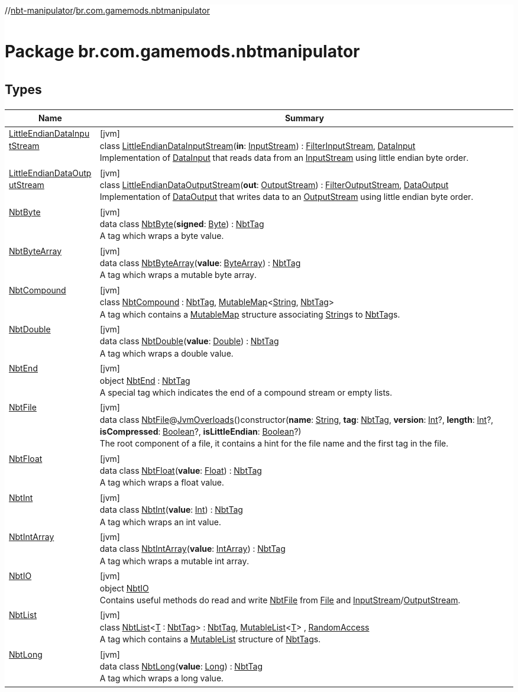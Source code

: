//[nbt-manipulator](../../index.md)/[br.com.gamemods.nbtmanipulator](index.md)

# Package br.com.gamemods.nbtmanipulator

## Types

| Name | Summary |
|---|---|
| [LittleEndianDataInputStream](-little-endian-data-input-stream/index.md) | [jvm]<br>class [LittleEndianDataInputStream](-little-endian-data-input-stream/index.md)(**in**: [InputStream](https://docs.oracle.com/javase/8/docs/api/java/io/InputStream.html)) : [FilterInputStream](https://docs.oracle.com/javase/8/docs/api/java/io/FilterInputStream.html), [DataInput](https://docs.oracle.com/javase/8/docs/api/java/io/DataInput.html)<br>Implementation of [DataInput](https://docs.oracle.com/javase/8/docs/api/java/io/DataInput.html) that reads data from an [InputStream](https://docs.oracle.com/javase/8/docs/api/java/io/InputStream.html) using little endian byte order. |
| [LittleEndianDataOutputStream](-little-endian-data-output-stream/index.md) | [jvm]<br>class [LittleEndianDataOutputStream](-little-endian-data-output-stream/index.md)(**out**: [OutputStream](https://docs.oracle.com/javase/8/docs/api/java/io/OutputStream.html)) : [FilterOutputStream](https://docs.oracle.com/javase/8/docs/api/java/io/FilterOutputStream.html), [DataOutput](https://docs.oracle.com/javase/8/docs/api/java/io/DataOutput.html)<br>Implementation of [DataOutput](https://docs.oracle.com/javase/8/docs/api/java/io/DataOutput.html) that writes data to an [OutputStream](https://docs.oracle.com/javase/8/docs/api/java/io/OutputStream.html) using little endian byte order. |
| [NbtByte](-nbt-byte/index.md) | [jvm]<br>data class [NbtByte](-nbt-byte/index.md)(**signed**: [Byte](https://kotlinlang.org/api/latest/jvm/stdlib/kotlin/-byte/index.html)) : [NbtTag](-nbt-tag/index.md)<br>A tag which wraps a byte value. |
| [NbtByteArray](-nbt-byte-array/index.md) | [jvm]<br>data class [NbtByteArray](-nbt-byte-array/index.md)(**value**: [ByteArray](https://kotlinlang.org/api/latest/jvm/stdlib/kotlin/-byte-array/index.html)) : [NbtTag](-nbt-tag/index.md)<br>A tag which wraps a mutable byte array. |
| [NbtCompound](-nbt-compound/index.md) | [jvm]<br>class [NbtCompound](-nbt-compound/index.md) : [NbtTag](-nbt-tag/index.md), [MutableMap](https://kotlinlang.org/api/latest/jvm/stdlib/kotlin.collections/-mutable-map/index.html)<[String](https://kotlinlang.org/api/latest/jvm/stdlib/kotlin/-string/index.html), [NbtTag](-nbt-tag/index.md)> <br>A tag which contains a [MutableMap](https://kotlinlang.org/api/latest/jvm/stdlib/kotlin.collections/-mutable-map/index.html) structure associating [String](https://kotlinlang.org/api/latest/jvm/stdlib/kotlin/-string/index.html)s to [NbtTag](-nbt-tag/index.md)s. |
| [NbtDouble](-nbt-double/index.md) | [jvm]<br>data class [NbtDouble](-nbt-double/index.md)(**value**: [Double](https://kotlinlang.org/api/latest/jvm/stdlib/kotlin/-double/index.html)) : [NbtTag](-nbt-tag/index.md)<br>A tag which wraps a double value. |
| [NbtEnd](-nbt-end/index.md) | [jvm]<br>object [NbtEnd](-nbt-end/index.md) : [NbtTag](-nbt-tag/index.md)<br>A special tag which indicates the end of a compound stream or empty lists. |
| [NbtFile](-nbt-file/index.md) | [jvm]<br>data class [NbtFile](-nbt-file/index.md)@[JvmOverloads](https://kotlinlang.org/api/latest/jvm/stdlib/kotlin.jvm/-jvm-overloads/index.html)()constructor(**name**: [String](https://kotlinlang.org/api/latest/jvm/stdlib/kotlin/-string/index.html), **tag**: [NbtTag](-nbt-tag/index.md), **version**: [Int](https://kotlinlang.org/api/latest/jvm/stdlib/kotlin/-int/index.html)?, **length**: [Int](https://kotlinlang.org/api/latest/jvm/stdlib/kotlin/-int/index.html)?, **isCompressed**: [Boolean](https://kotlinlang.org/api/latest/jvm/stdlib/kotlin/-boolean/index.html)?, **isLittleEndian**: [Boolean](https://kotlinlang.org/api/latest/jvm/stdlib/kotlin/-boolean/index.html)?)<br>The root component of a file, it contains a hint for the file name and the first tag in the file. |
| [NbtFloat](-nbt-float/index.md) | [jvm]<br>data class [NbtFloat](-nbt-float/index.md)(**value**: [Float](https://kotlinlang.org/api/latest/jvm/stdlib/kotlin/-float/index.html)) : [NbtTag](-nbt-tag/index.md)<br>A tag which wraps a float value. |
| [NbtInt](-nbt-int/index.md) | [jvm]<br>data class [NbtInt](-nbt-int/index.md)(**value**: [Int](https://kotlinlang.org/api/latest/jvm/stdlib/kotlin/-int/index.html)) : [NbtTag](-nbt-tag/index.md)<br>A tag which wraps an int value. |
| [NbtIntArray](-nbt-int-array/index.md) | [jvm]<br>data class [NbtIntArray](-nbt-int-array/index.md)(**value**: [IntArray](https://kotlinlang.org/api/latest/jvm/stdlib/kotlin/-int-array/index.html)) : [NbtTag](-nbt-tag/index.md)<br>A tag which wraps a mutable int array. |
| [NbtIO](-nbt-i-o/index.md) | [jvm]<br>object [NbtIO](-nbt-i-o/index.md)<br>Contains useful methods do read and write [NbtFile](-nbt-file/index.md) from [File](https://docs.oracle.com/javase/8/docs/api/java/io/File.html) and [InputStream](https://docs.oracle.com/javase/8/docs/api/java/io/InputStream.html)/[OutputStream](https://docs.oracle.com/javase/8/docs/api/java/io/OutputStream.html). |
| [NbtList](-nbt-list/index.md) | [jvm]<br>class [NbtList](-nbt-list/index.md)<[T](-nbt-list/index.md) : [NbtTag](-nbt-tag/index.md)> : [NbtTag](-nbt-tag/index.md), [MutableList](https://kotlinlang.org/api/latest/jvm/stdlib/kotlin.collections/-mutable-list/index.html)<[T](-nbt-list/index.md)> , [RandomAccess](https://docs.oracle.com/javase/8/docs/api/java/util/RandomAccess.html)<br>A tag which contains a [MutableList](https://kotlinlang.org/api/latest/jvm/stdlib/kotlin.collections/-mutable-list/index.html) structure of [NbtTag](-nbt-tag/index.md)s. |
| [NbtLong](-nbt-long/index.md) | [jvm]<br>data class [NbtLong](-nbt-long/index.md)(**value**: [Long](https://kotlinlang.org/api/latest/jvm/stdlib/kotlin/-long/index.html)) : [NbtTag](-nbt-tag/index.md)<br>A tag which wraps a long value. |